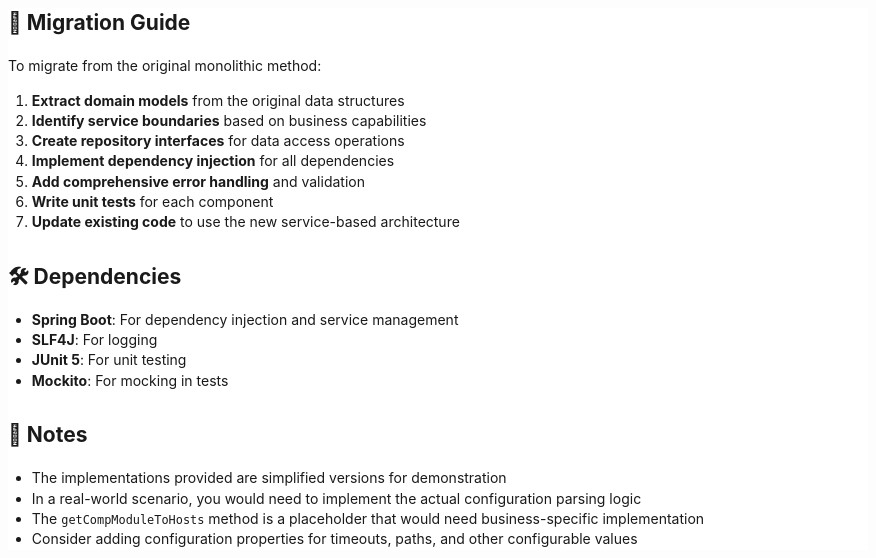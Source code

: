 ## 🔄 Migration Guide

To migrate from the original monolithic method:

1. **Extract domain models** from the original data structures
2. **Identify service boundaries** based on business capabilities
3. **Create repository interfaces** for data access operations
4. **Implement dependency injection** for all dependencies
5. **Add comprehensive error handling** and validation
6. **Write unit tests** for each component
7. **Update existing code** to use the new service-based architecture

## 🛠️ Dependencies

- **Spring Boot**: For dependency injection and service management
- **SLF4J**: For logging
- **JUnit 5**: For unit testing
- **Mockito**: For mocking in tests

## 📝 Notes

- The implementations provided are simplified versions for demonstration
- In a real-world scenario, you would need to implement the actual configuration parsing logic
- The `getCompModuleToHosts` method is a placeholder that would need business-specific implementation
- Consider adding configuration properties for timeouts, paths, and other configurable values 